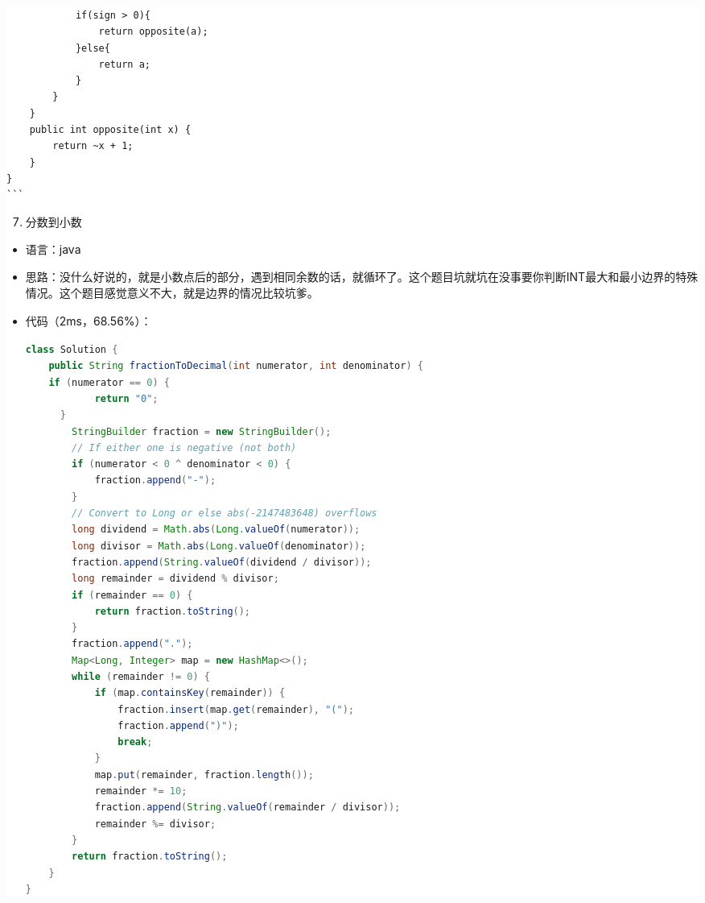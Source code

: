                 if(sign > 0){
                    return opposite(a);
                }else{
                    return a;
                }
            }
        }
        public int opposite(int x) {
            return ~x + 1;
        }
    }
    ```

  7. 分数到小数

  + 语言：java

  + 思路：没什么好说的，就是小数点后的部分，遇到相同余数的话，就循环了。这个题目坑就坑在没事要你判断INT最大和最小边界的特殊情况。这个题目感觉意义不大，就是边界的情况比较坑爹。

  + 代码（2ms，68.56%）：

    ```java
    class Solution {
        public String fractionToDecimal(int numerator, int denominator) {
        if (numerator == 0) {
                return "0";
          }
            StringBuilder fraction = new StringBuilder();
            // If either one is negative (not both)
            if (numerator < 0 ^ denominator < 0) {
                fraction.append("-");
            }
            // Convert to Long or else abs(-2147483648) overflows
            long dividend = Math.abs(Long.valueOf(numerator));
            long divisor = Math.abs(Long.valueOf(denominator));
            fraction.append(String.valueOf(dividend / divisor));
            long remainder = dividend % divisor;
            if (remainder == 0) {
                return fraction.toString();
            }
            fraction.append(".");
            Map<Long, Integer> map = new HashMap<>();
            while (remainder != 0) {
                if (map.containsKey(remainder)) {
                    fraction.insert(map.get(remainder), "(");
                    fraction.append(")");
                    break;
                }
                map.put(remainder, fraction.length());
                remainder *= 10;
                fraction.append(String.valueOf(remainder / divisor));
                remainder %= divisor;
            }
            return fraction.toString();
        }
    }
    ```
    
    
  
  